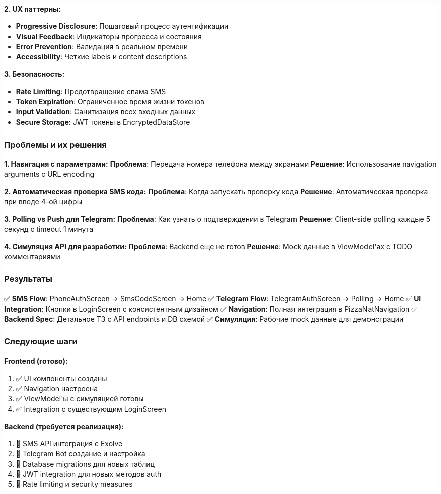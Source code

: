 **2. UX паттерны:**
- **Progressive Disclosure**: Пошаговый процесс аутентификации
- **Visual Feedback**: Индикаторы прогресса и состояния
- **Error Prevention**: Валидация в реальном времени
- **Accessibility**: Четкие labels и content descriptions

**3. Безопасность:**
- **Rate Limiting**: Предотвращение спама SMS
- **Token Expiration**: Ограниченное время жизни токенов
- **Input Validation**: Санитизация всех входных данных
- **Secure Storage**: JWT токены в EncryptedDataStore

### Проблемы и их решения

**1. Навигация с параметрами:**
**Проблема**: Передача номера телефона между экранами
**Решение**: Использование navigation arguments с URL encoding

**2. Автоматическая проверка SMS кода:**
**Проблема**: Когда запускать проверку кода
**Решение**: Автоматическая проверка при вводе 4-ой цифры

**3. Polling vs Push для Telegram:**
**Проблема**: Как узнать о подтверждении в Telegram
**Решение**: Client-side polling каждые 5 секунд с timeout 1 минута

**4. Симуляция API для разработки:**
**Проблема**: Backend еще не готов
**Решение**: Mock данные в ViewModel'ах с TODO комментариями

### Результаты

✅ **SMS Flow**: PhoneAuthScreen → SmsCodeScreen → Home
✅ **Telegram Flow**: TelegramAuthScreen → Polling → Home
✅ **UI Integration**: Кнопки в LoginScreen с консистентным дизайном
✅ **Navigation**: Полная интеграция в PizzaNatNavigation
✅ **Backend Spec**: Детальное ТЗ с API endpoints и DB схемой
✅ **Симуляция**: Рабочие mock данные для демонстрации

### Следующие шаги

**Frontend (готово):**
1. ✅ UI компоненты созданы
2. ✅ Navigation настроена
3. ✅ ViewModel'ы с симуляцией готовы
4. ✅ Integration с существующим LoginScreen

**Backend (требуется реализация):**
1. 🔄 SMS API интеграция с Exolve
2. 🔄 Telegram Bot создание и настройка
3. 🔄 Database migrations для новых таблиц
4. 🔄 JWT integration для новых методов auth
5. 🔄 Rate limiting и security measures
